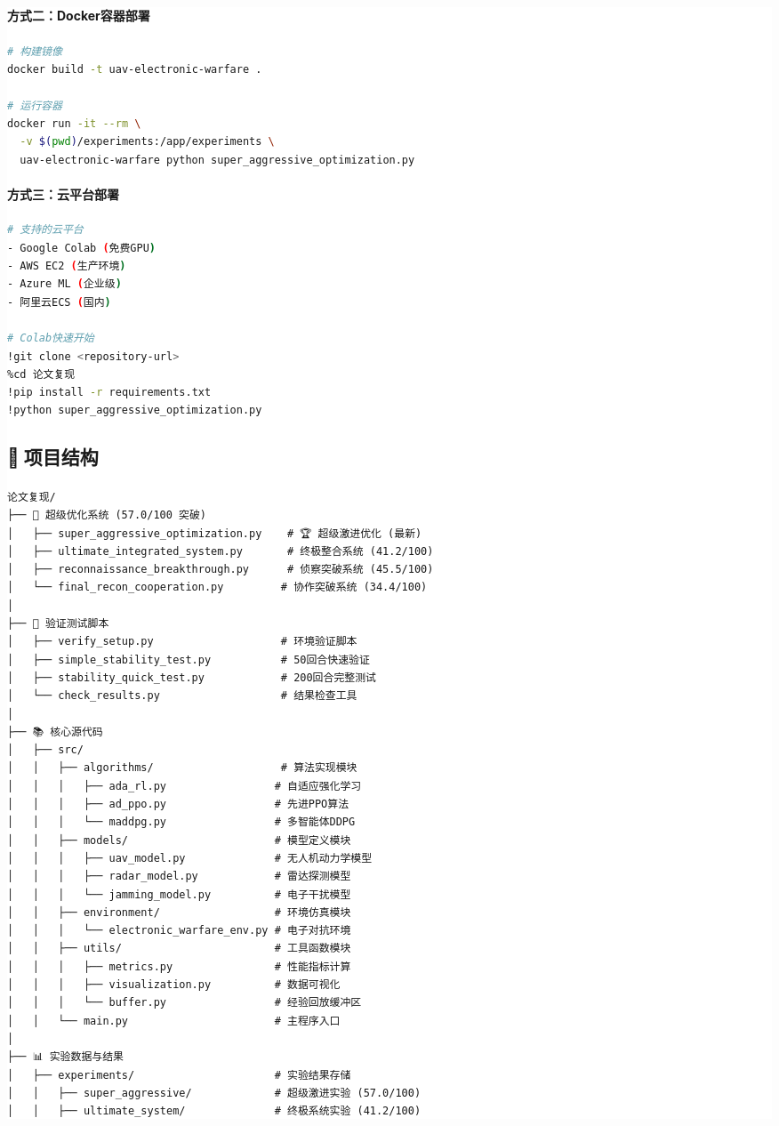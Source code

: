 #### 方式二：Docker容器部署
```bash
# 构建镜像
docker build -t uav-electronic-warfare .

# 运行容器
docker run -it --rm \
  -v $(pwd)/experiments:/app/experiments \
  uav-electronic-warfare python super_aggressive_optimization.py
```

#### 方式三：云平台部署
```bash
# 支持的云平台
- Google Colab (免费GPU)
- AWS EC2 (生产环境)
- Azure ML (企业级)
- 阿里云ECS (国内)

# Colab快速开始
!git clone <repository-url>
%cd 论文复现
!pip install -r requirements.txt
!python super_aggressive_optimization.py
```

## 📁 项目结构

```
论文复现/
├── 🎯 超级优化系统 (57.0/100 突破)
│   ├── super_aggressive_optimization.py    # 🏆 超级激进优化 (最新)
│   ├── ultimate_integrated_system.py       # 终极整合系统 (41.2/100)
│   ├── reconnaissance_breakthrough.py      # 侦察突破系统 (45.5/100)
│   └── final_recon_cooperation.py         # 协作突破系统 (34.4/100)
│
├── 🧪 验证测试脚本
│   ├── verify_setup.py                    # 环境验证脚本
│   ├── simple_stability_test.py           # 50回合快速验证
│   ├── stability_quick_test.py            # 200回合完整测试
│   └── check_results.py                   # 结果检查工具
│
├── 📚 核心源代码
│   ├── src/
│   │   ├── algorithms/                    # 算法实现模块
│   │   │   ├── ada_rl.py                 # 自适应强化学习
│   │   │   ├── ad_ppo.py                 # 先进PPO算法
│   │   │   └── maddpg.py                 # 多智能体DDPG
│   │   ├── models/                       # 模型定义模块
│   │   │   ├── uav_model.py              # 无人机动力学模型
│   │   │   ├── radar_model.py            # 雷达探测模型
│   │   │   └── jamming_model.py          # 电子干扰模型
│   │   ├── environment/                  # 环境仿真模块
│   │   │   └── electronic_warfare_env.py # 电子对抗环境
│   │   ├── utils/                        # 工具函数模块
│   │   │   ├── metrics.py                # 性能指标计算
│   │   │   ├── visualization.py          # 数据可视化
│   │   │   └── buffer.py                 # 经验回放缓冲区
│   │   └── main.py                       # 主程序入口
│
├── 📊 实验数据与结果
│   ├── experiments/                      # 实验结果存储
│   │   ├── super_aggressive/             # 超级激进实验 (57.0/100)
│   │   ├── ultimate_system/              # 终极系统实验 (41.2/100)
```